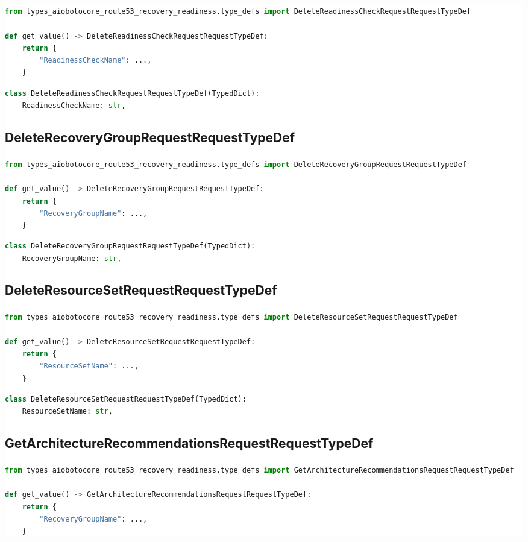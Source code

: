 ```python title="Usage Example"
from types_aiobotocore_route53_recovery_readiness.type_defs import DeleteReadinessCheckRequestRequestTypeDef

def get_value() -> DeleteReadinessCheckRequestRequestTypeDef:
    return {
        "ReadinessCheckName": ...,
    }
```

```python title="Definition"
class DeleteReadinessCheckRequestRequestTypeDef(TypedDict):
    ReadinessCheckName: str,
```

## DeleteRecoveryGroupRequestRequestTypeDef

```python title="Usage Example"
from types_aiobotocore_route53_recovery_readiness.type_defs import DeleteRecoveryGroupRequestRequestTypeDef

def get_value() -> DeleteRecoveryGroupRequestRequestTypeDef:
    return {
        "RecoveryGroupName": ...,
    }
```

```python title="Definition"
class DeleteRecoveryGroupRequestRequestTypeDef(TypedDict):
    RecoveryGroupName: str,
```

## DeleteResourceSetRequestRequestTypeDef

```python title="Usage Example"
from types_aiobotocore_route53_recovery_readiness.type_defs import DeleteResourceSetRequestRequestTypeDef

def get_value() -> DeleteResourceSetRequestRequestTypeDef:
    return {
        "ResourceSetName": ...,
    }
```

```python title="Definition"
class DeleteResourceSetRequestRequestTypeDef(TypedDict):
    ResourceSetName: str,
```

## GetArchitectureRecommendationsRequestRequestTypeDef

```python title="Usage Example"
from types_aiobotocore_route53_recovery_readiness.type_defs import GetArchitectureRecommendationsRequestRequestTypeDef

def get_value() -> GetArchitectureRecommendationsRequestRequestTypeDef:
    return {
        "RecoveryGroupName": ...,
    }
```
